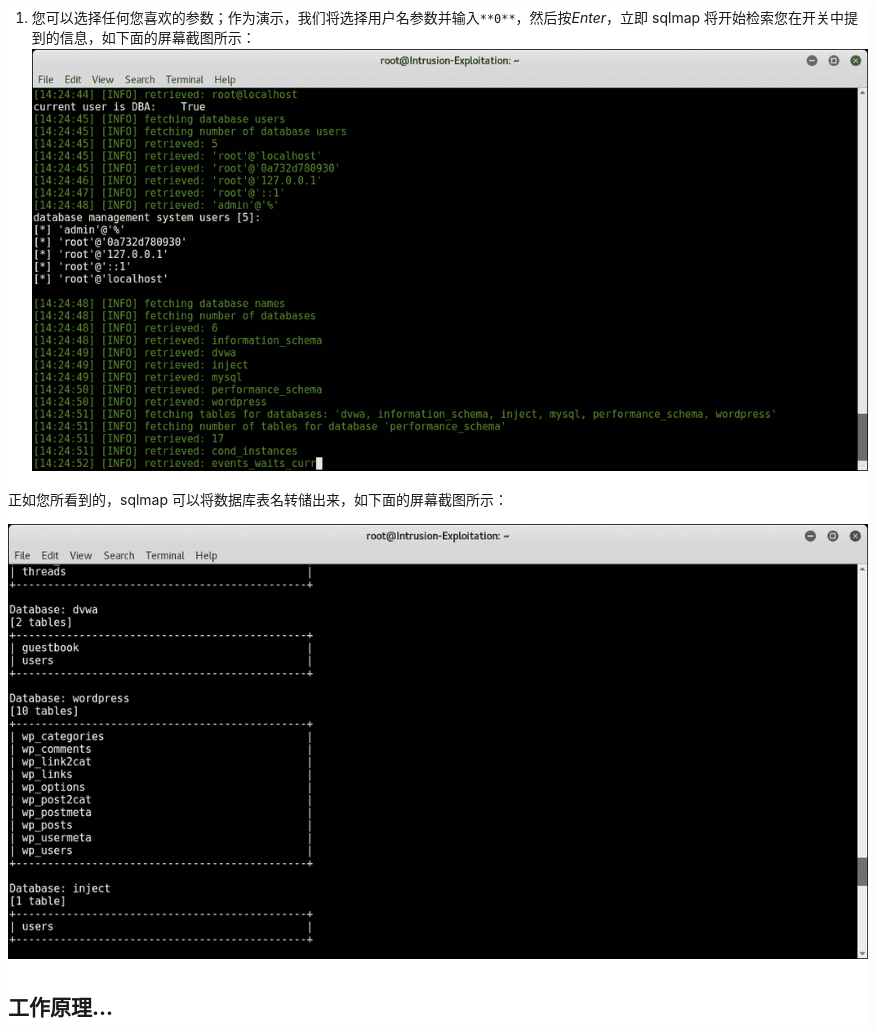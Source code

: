 1.  您可以选择任何您喜欢的参数；作为演示，我们将选择用户名参数并输入`**0**`，然后按*Enter*，立即 sqlmap 将开始检索您在开关中提到的信息，如下面的屏幕截图所示：![操作步骤...](img/image_07_029.jpg)

正如您所看到的，sqlmap 可以将数据库表名转储出来，如下面的屏幕截图所示：

![操作步骤...](img/image_07_030.jpg)

## 工作原理...
